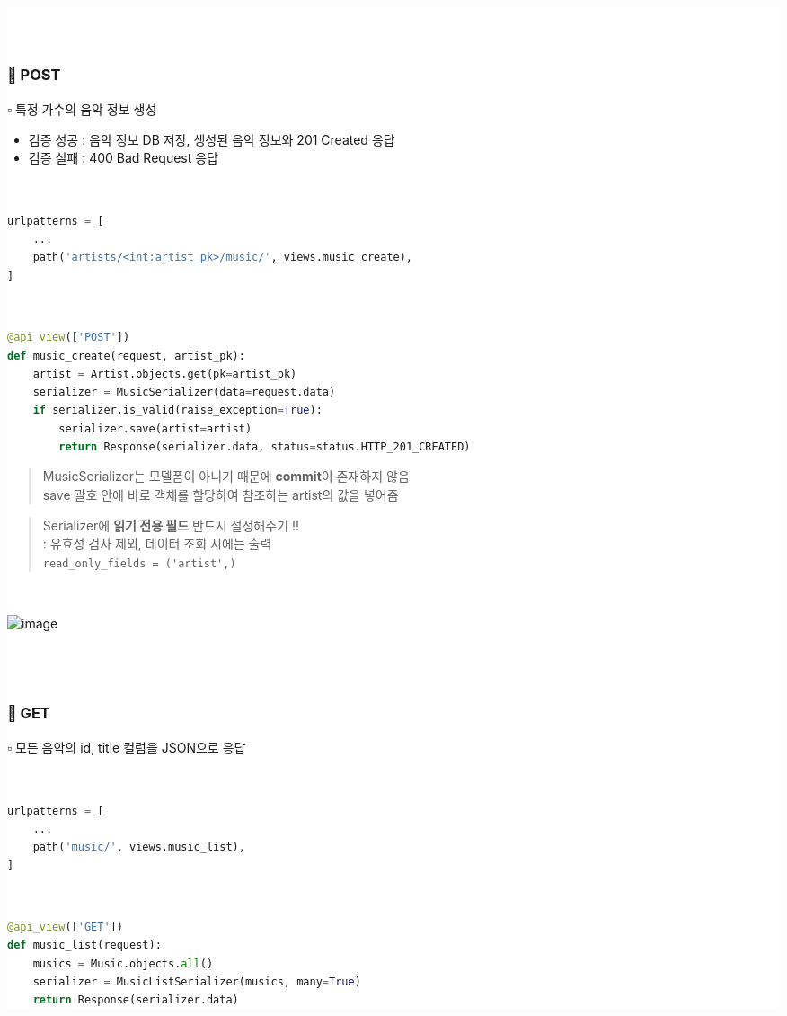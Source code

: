 
<br><br>

### 📌 POST
▫ 특정 가수의 음악 정보 생성  
- 검증 성공 : 음악 정보 DB 저장, 생성된 음악 정보와 201 Created 응답
- 검증 실패 : 400 Bad Request 응답

<br>

``` python
urlpatterns = [
    ...
    path('artists/<int:artist_pk>/music/', views.music_create),
]
```
<br>

``` python
@api_view(['POST'])
def music_create(request, artist_pk):
    artist = Artist.objects.get(pk=artist_pk)
    serializer = MusicSerializer(data=request.data)
    if serializer.is_valid(raise_exception=True):
        serializer.save(artist=artist)
        return Response(serializer.data, status=status.HTTP_201_CREATED)
```
> MusicSerializer는 모델폼이 아니기 때문에 **commit**이 존재하지 않음  
> save 괄호 안에 바로 객체를 할당하여 참조하는 artist의 값을 넣어줌  

> Serializer에 **읽기 전용 필드** 반드시 설정해주기 !!   
> : 유효성 검사 제외, 데이터 조회 시에는 출력  
> `read_only_fields = ('artist',)`

<br>

![image](https://user-images.githubusercontent.com/93974908/196324624-a1a28e09-3a3e-48df-9d4c-c422b4bb1923.png)

<br><br>

### 📌 GET

▫ 모든 음악의 id, title 컬럼을 JSON으로 응답 

<br>

``` python 
urlpatterns = [
    ...
    path('music/', views.music_list),
]
```
<br>

``` python 
@api_view(['GET'])
def music_list(request):
    musics = Music.objects.all()
    serializer = MusicListSerializer(musics, many=True)
    return Response(serializer.data)
```
